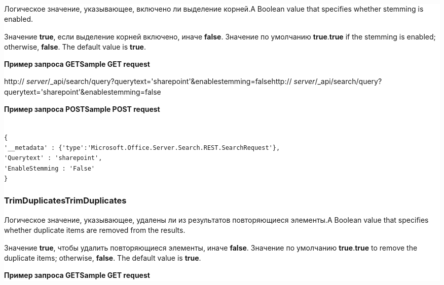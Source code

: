 <span data-ttu-id="c4c0c-239">Логическое значение, указывающее, включено ли выделение корней.</span><span class="sxs-lookup"><span data-stu-id="c4c0c-239">A Boolean value that specifies whether stemming is enabled.</span></span> 
  
    
    
 <span data-ttu-id="c4c0c-p113">Значение **true**, если выделение корней включено, иначе  **false**. Значение по умолчанию  **true**.</span><span class="sxs-lookup"><span data-stu-id="c4c0c-p113">**true** if the stemming is enabled; otherwise, **false**. The default value is **true**.</span></span>
  
    
    
 <span data-ttu-id="c4c0c-242">**Пример запроса GET**</span><span class="sxs-lookup"><span data-stu-id="c4c0c-242">**Sample GET request**</span></span>
  
    
    
<span data-ttu-id="c4c0c-243">http:// _server_/_api/search/query?querytext='sharepoint'&amp;enablestemming=false</span><span class="sxs-lookup"><span data-stu-id="c4c0c-243">http:// _server_/_api/search/query?querytext='sharepoint'&amp;enablestemming=false</span></span>
  
    
    
 <span data-ttu-id="c4c0c-244">**Пример запроса POST**</span><span class="sxs-lookup"><span data-stu-id="c4c0c-244">**Sample POST request**</span></span>
  
    
    



```

{
'__metadata' : {'type':'Microsoft.Office.Server.Search.REST.SearchRequest'},
'Querytext' : 'sharepoint',
'EnableStemming : 'False'
}
```


### <a name="trimduplicates"></a><span data-ttu-id="c4c0c-245">TrimDuplicates</span><span class="sxs-lookup"><span data-stu-id="c4c0c-245">TrimDuplicates</span></span>
<span data-ttu-id="c4c0c-246"><a name="bk_TrimDuplicates"> </a></span><span class="sxs-lookup"><span data-stu-id="c4c0c-246"></span></span>

<span data-ttu-id="c4c0c-247">Логическое значение, указывающее, удалены ли из результатов повторяющиеся элементы.</span><span class="sxs-lookup"><span data-stu-id="c4c0c-247">A Boolean value that specifies whether duplicate items are removed from the results.</span></span> 
  
    
    
 <span data-ttu-id="c4c0c-p114">Значение **true**, чтобы удалить повторяющиеся элементы, иначе  **false**. Значение по умолчанию  **true**.</span><span class="sxs-lookup"><span data-stu-id="c4c0c-p114">**true** to remove the duplicate items; otherwise, **false**. The default value is **true**.</span></span>
  
    
    
 <span data-ttu-id="c4c0c-250">**Пример запроса GET**</span><span class="sxs-lookup"><span data-stu-id="c4c0c-250">**Sample GET request**</span></span>
  